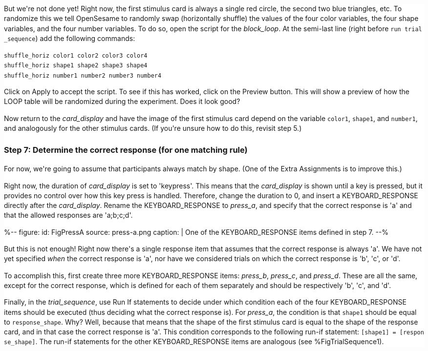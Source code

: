 
But we're not done yet! Right now, the first stimulus card is always a single red circle, the second two blue triangles, etc. To randomize this we tell OpenSesame to randomly swap (horizontally shuffle) the values of the four color variables, the four shape variables, and the four number variables. To do so, open the script for the *block_loop*. At the semi-last line (right before `run trial_sequence`) add the following commands:

```
shuffle_horiz color1 color2 color3 color4
shuffle_horiz shape1 shape2 shape3 shape4
shuffle_horiz number1 number2 number3 number4
```

Click on Apply to accept the script. To see if this has worked, click on the Preview button. This will show a preview of how the LOOP table will be randomized during the experiment. Does it look good?

Now return to the *card_display* and have the image of the first stimulus card depend on the variable `color1`, `shape1`, and `number1`, and analogously for the other stimulus cards. (If you're unsure how to do this, revisit step 5.)


### Step 7: Determine the correct response (for one matching rule)


For now, we're going to assume that participants always match by shape. (One of the Extra Assignments is to improve this.)

Right now, the duration of *card_display* is set to 'keypress'. This means that the *card_display* is shown until a key is pressed, but it provides no control over how this key press is handled. Therefore, change the duration to 0, and insert a KEYBOARD_RESPONSE directly after the *card_display*. Rename the KEYBOARD_RESPONSE to *press_a*, and specify that the correct response is 'a' and that the allowed responses are 'a;b;c;d'.


%--
figure:
 id: FigPressA
 source: press-a.png
 caption: |
  One of the KEYBOARD_RESPONSE items defined in step 7.
--%


But this is not enough! Right now there's a single response item that assumes that the correct response is always 'a'. We have not yet specified *when* the correct response is 'a', nor have we considered trials on which the correct response is 'b', 'c', or 'd'.

To accomplish this, first create three more KEYBOARD_RESPONSE items: *press_b*, *press_c*, and *press_d*. These are all the same, except for the correct response, which is defined for each of them separately and should be respectively 'b', 'c', and 'd'.

Finally, in the *trial_sequence*, use Run If statements to decide under which condition each of the four KEYBOARD_RESPONSE items should be executed (thus deciding what the correct response is). For *press_a*, the condition is that `shape1` should be equal to `response_shape`. Why? Well, because that means that the shape of the first stimulus card is equal to the shape of the response card, and in that case the correct response is 'a'. This condition corresponds to the following run-if statement: `[shape1] = [response_shape]`. The run-if statements for the other KEYBOARD_RESPONSE items are analogous (see %FigTrialSequence1).
